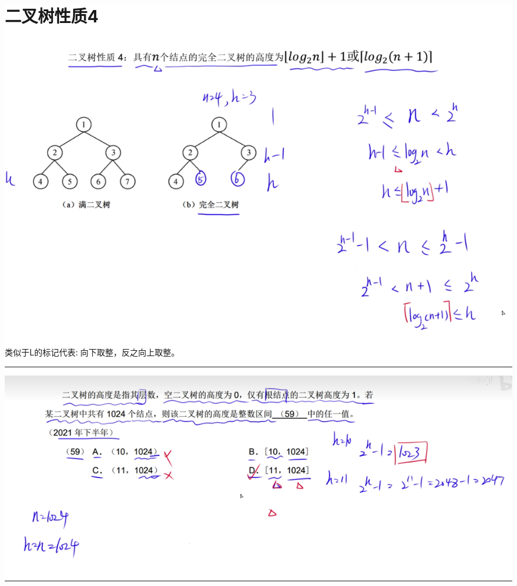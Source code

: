 
# 二叉树性质4

![](../pic/2023-05-09-08-57-51.png)
类似于L的标记代表: 向下取整，反之向上取整。

---

![](../pic/2023-05-09-12-54-26.png)

---